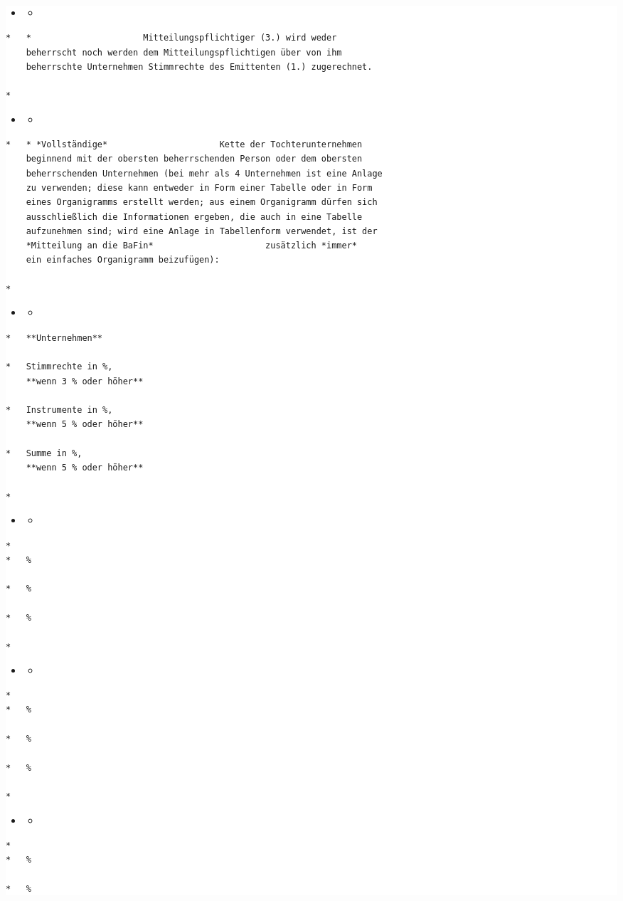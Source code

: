 *    *
    *   *                      Mitteilungspflichtiger (3.) wird weder
        beherrscht noch werden dem Mitteilungspflichtigen über von ihm
        beherrschte Unternehmen Stimmrechte des Emittenten (1.) zugerechnet.

    *

*    *
    *   * *Vollständige*                      Kette der Tochterunternehmen
        beginnend mit der obersten beherrschenden Person oder dem obersten
        beherrschenden Unternehmen (bei mehr als 4 Unternehmen ist eine Anlage
        zu verwenden; diese kann entweder in Form einer Tabelle oder in Form
        eines Organigramms erstellt werden; aus einem Organigramm dürfen sich
        ausschließlich die Informationen ergeben, die auch in eine Tabelle
        aufzunehmen sind; wird eine Anlage in Tabellenform verwendet, ist der
        *Mitteilung an die BaFin*                      zusätzlich *immer*
        ein einfaches Organigramm beizufügen):

    *

*    *
    *   **Unternehmen**

    *   Stimmrechte in %,
        **wenn 3 % oder höher**

    *   Instrumente in %,
        **wenn 5 % oder höher**

    *   Summe in %,
        **wenn 5 % oder höher**

    *

*    *
    *
    *   %

    *   %

    *   %

    *

*    *
    *
    *   %

    *   %

    *   %

    *

*    *
    *
    *   %

    *   %

